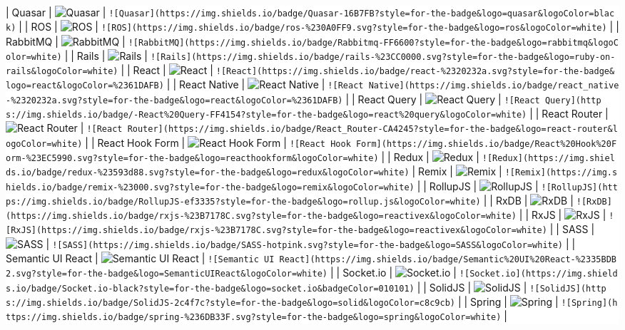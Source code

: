 | Quasar             | ![Quasar](https://img.shields.io/badge/Quasar-16B7FB?style=for-the-badge&logo=quasar&logoColor=black)                                           | `![Quasar](https://img.shields.io/badge/Quasar-16B7FB?style=for-the-badge&logo=quasar&logoColor=black)`                                            |
| ROS                | ![ROS](https://img.shields.io/badge/ros-%230A0FF9.svg?style=for-the-badge&logo=ros&logoColor=white)                                             | `![ROS](https://img.shields.io/badge/ros-%230A0FF9.svg?style=for-the-badge&logo=ros&logoColor=white)`                                             |
| RabbitMQ           | ![RabbitMQ](https://img.shields.io/badge/rabbitmq-FF6600?style=for-the-badge&logo=rabbitmq&logoColor=white)                                     | `![RabbitMQ](https://img.shields.io/badge/Rabbitmq-FF6600?style=for-the-badge&logo=rabbitmq&logoColor=white)`                                     |
| Rails              | ![Rails](https://img.shields.io/badge/rails-%23CC0000.svg?style=for-the-badge&logo=ruby-on-rails&logoColor=white)                               | `![Rails](https://img.shields.io/badge/rails-%23CC0000.svg?style=for-the-badge&logo=ruby-on-rails&logoColor=white)`                               |
| React              | ![React](https://img.shields.io/badge/react-%2320232a.svg?style=for-the-badge&logo=react&logoColor=%2361DAFB)                                   | `![React](https://img.shields.io/badge/react-%2320232a.svg?style=for-the-badge&logo=react&logoColor=%2361DAFB)`                                   |
| React Native       | ![React Native](https://img.shields.io/badge/react_native-%2320232a.svg?style=for-the-badge&logo=react&logoColor=%2361DAFB)                     | `![React Native](https://img.shields.io/badge/react_native-%2320232a.svg?style=for-the-badge&logo=react&logoColor=%2361DAFB)`                     |
| React Query        | ![React Query](https://img.shields.io/badge/-React%20Query-FF4154?style=for-the-badge&logo=react%20query&logoColor=white)                       | `![React Query](https://img.shields.io/badge/-React%20Query-FF4154?style=for-the-badge&logo=react%20query&logoColor=white)`                       |
| React Router       | ![React Router](https://img.shields.io/badge/React_Router-CA4245?style=for-the-badge&logo=react-router&logoColor=white)                         | `![React Router](https://img.shields.io/badge/React_Router-CA4245?style=for-the-badge&logo=react-router&logoColor=white)`                         |
| React Hook Form    | ![React Hook Form](https://img.shields.io/badge/React%20Hook%20Form-%23EC5990.svg?style=for-the-badge&logo=reacthookform&logoColor=white)       | `![React Hook Form](https://img.shields.io/badge/React%20Hook%20Form-%23EC5990.svg?style=for-the-badge&logo=reacthookform&logoColor=white)`       |
| Redux              | ![Redux](https://img.shields.io/badge/redux-%23593d88.svg?style=for-the-badge&logo=redux&logoColor=white)                                       | `![Redux](https://img.shields.io/badge/redux-%23593d88.svg?style=for-the-badge&logo=redux&logoColor=white)` 
| Remix              | ![Remix](https://img.shields.io/badge/remix-%23000.svg?style=for-the-badge&logo=remix&logoColor=white)                                       | `![Remix](https://img.shields.io/badge/remix-%23000.svg?style=for-the-badge&logo=remix&logoColor=white)`                                       |
| RollupJS           | ![RollupJS](https://img.shields.io/badge/RollupJS-ef3335?style=for-the-badge&logo=rollup.js&logoColor=white)                                      | `![RollupJS](https://img.shields.io/badge/RollupJS-ef3335?style=for-the-badge&logo=rollup.js&logoColor=white)`                                     |
| RxDB               | ![RxDB](https://img.shields.io/badge/rxdb-%238D1F89.svg?style=for-the-badge&logo=rxdb&logoColor=white)                                          | `![RxDB](https://img.shields.io/badge/rxjs-%23B7178C.svg?style=for-the-badge&logo=reactivex&logoColor=white)`                                     |
| RxJS               | ![RxJS](https://img.shields.io/badge/rxjs-%23B7178C.svg?style=for-the-badge&logo=reactivex&logoColor=white)                                     | `![RxJS](https://img.shields.io/badge/rxjs-%23B7178C.svg?style=for-the-badge&logo=reactivex&logoColor=white)`                                     |
| SASS               | ![SASS](https://img.shields.io/badge/SASS-hotpink.svg?style=for-the-badge&logo=SASS&logoColor=white)                                            | `![SASS](https://img.shields.io/badge/SASS-hotpink.svg?style=for-the-badge&logo=SASS&logoColor=white)`                                            |
| Semantic UI React  | ![Semantic UI React](https://img.shields.io/badge/Semantic%20UI%20React-%2335BDB2.svg?style=for-the-badge&logo=SemanticUIReact&logoColor=white) | `![Semantic UI React](https://img.shields.io/badge/Semantic%20UI%20React-%2335BDB2.svg?style=for-the-badge&logo=SemanticUIReact&logoColor=white)` |
| Socket.io          | ![Socket.io](https://img.shields.io/badge/Socket.io-black?style=for-the-badge&logo=socket.io&badgeColor=010101)                                 | `![Socket.io](https://img.shields.io/badge/Socket.io-black?style=for-the-badge&logo=socket.io&badgeColor=010101)`                                 |
| SolidJS            | ![SolidJS](https://img.shields.io/badge/SolidJS-2c4f7c?style=for-the-badge&logo=solid&logoColor=c8c9cb)                                         | `![SolidJS](https://img.shields.io/badge/SolidJS-2c4f7c?style=for-the-badge&logo=solid&logoColor=c8c9cb)`                                         |
| Spring             | ![Spring](https://img.shields.io/badge/spring-%236DB33F.svg?style=for-the-badge&logo=spring&logoColor=white)                                    | `![Spring](https://img.shields.io/badge/spring-%236DB33F.svg?style=for-the-badge&logo=spring&logoColor=white)`                                    |